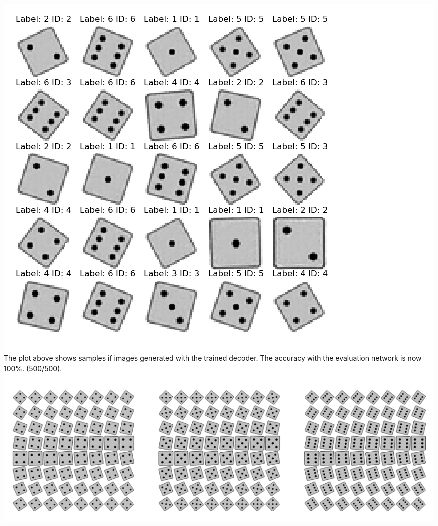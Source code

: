 ![](6620131699571005307.png)

The plot above shows samples if images generated with the trained decoder. The accuracy with the evaluation network is now 100%. (500/500).

![](2301411699571161816.png)
